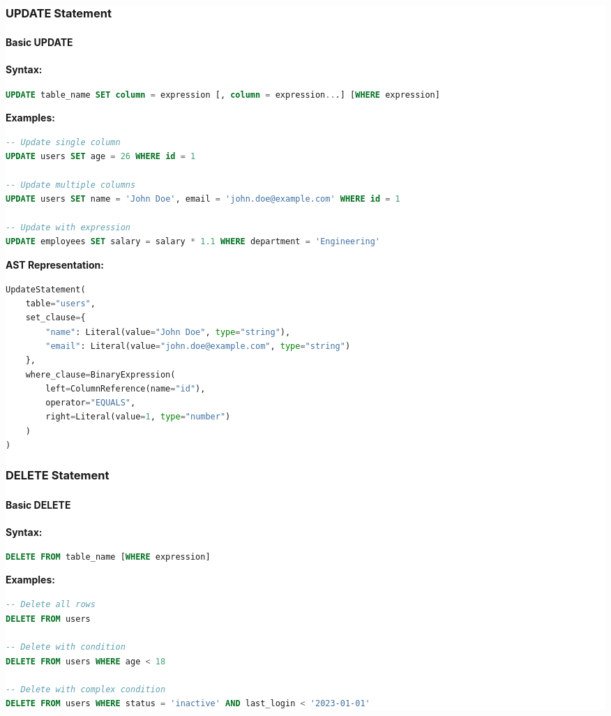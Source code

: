 ### UPDATE Statement

#### Basic UPDATE

**Syntax:**
```sql
UPDATE table_name SET column = expression [, column = expression...] [WHERE expression]
```

**Examples:**
```sql
-- Update single column
UPDATE users SET age = 26 WHERE id = 1

-- Update multiple columns
UPDATE users SET name = 'John Doe', email = 'john.doe@example.com' WHERE id = 1

-- Update with expression
UPDATE employees SET salary = salary * 1.1 WHERE department = 'Engineering'
```

**AST Representation:**
```python
UpdateStatement(
    table="users",
    set_clause={
        "name": Literal(value="John Doe", type="string"),
        "email": Literal(value="john.doe@example.com", type="string")
    },
    where_clause=BinaryExpression(
        left=ColumnReference(name="id"),
        operator="EQUALS",
        right=Literal(value=1, type="number")
    )
)
```

### DELETE Statement

#### Basic DELETE

**Syntax:**
```sql
DELETE FROM table_name [WHERE expression]
```

**Examples:**
```sql
-- Delete all rows
DELETE FROM users

-- Delete with condition
DELETE FROM users WHERE age < 18

-- Delete with complex condition
DELETE FROM users WHERE status = 'inactive' AND last_login < '2023-01-01'
```
